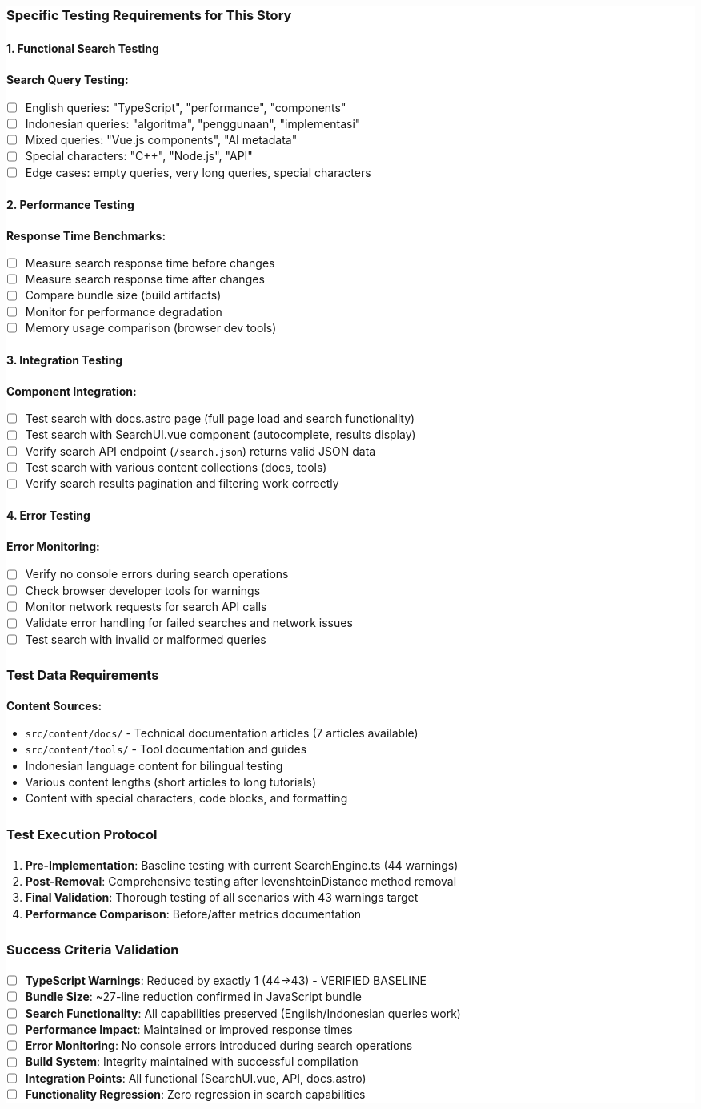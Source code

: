 ### Specific Testing Requirements for This Story

#### 1. Functional Search Testing
**Search Query Testing:**
- [ ] English queries: "TypeScript", "performance", "components"
- [ ] Indonesian queries: "algoritma", "penggunaan", "implementasi"
- [ ] Mixed queries: "Vue.js components", "AI metadata"
- [ ] Special characters: "C++", "Node.js", "API"
- [ ] Edge cases: empty queries, very long queries, special characters

#### 2. Performance Testing
**Response Time Benchmarks:**
- [ ] Measure search response time before changes
- [ ] Measure search response time after changes
- [ ] Compare bundle size (build artifacts)
- [ ] Monitor for performance degradation
- [ ] Memory usage comparison (browser dev tools)

#### 3. Integration Testing
**Component Integration:**
- [ ] Test search with docs.astro page (full page load and search functionality)
- [ ] Test search with SearchUI.vue component (autocomplete, results display)
- [ ] Verify search API endpoint (`/search.json`) returns valid JSON data
- [ ] Test search with various content collections (docs, tools)
- [ ] Verify search results pagination and filtering work correctly

#### 4. Error Testing
**Error Monitoring:**
- [ ] Verify no console errors during search operations
- [ ] Check browser developer tools for warnings
- [ ] Monitor network requests for search API calls
- [ ] Validate error handling for failed searches and network issues
- [ ] Test search with invalid or malformed queries

### Test Data Requirements
**Content Sources:**
- `src/content/docs/` - Technical documentation articles (7 articles available)
- `src/content/tools/` - Tool documentation and guides
- Indonesian language content for bilingual testing
- Various content lengths (short articles to long tutorials)
- Content with special characters, code blocks, and formatting

### Test Execution Protocol
1. **Pre-Implementation**: Baseline testing with current SearchEngine.ts (44 warnings)
2. **Post-Removal**: Comprehensive testing after levenshteinDistance method removal
3. **Final Validation**: Thorough testing of all scenarios with 43 warnings target
4. **Performance Comparison**: Before/after metrics documentation

### Success Criteria Validation
- [ ] **TypeScript Warnings**: Reduced by exactly 1 (44→43) - VERIFIED BASELINE
- [ ] **Bundle Size**: ~27-line reduction confirmed in JavaScript bundle
- [ ] **Search Functionality**: All capabilities preserved (English/Indonesian queries work)
- [ ] **Performance Impact**: Maintained or improved response times
- [ ] **Error Monitoring**: No console errors introduced during search operations
- [ ] **Build System**: Integrity maintained with successful compilation
- [ ] **Integration Points**: All functional (SearchUI.vue, API, docs.astro)
- [ ] **Functionality Regression**: Zero regression in search capabilities
